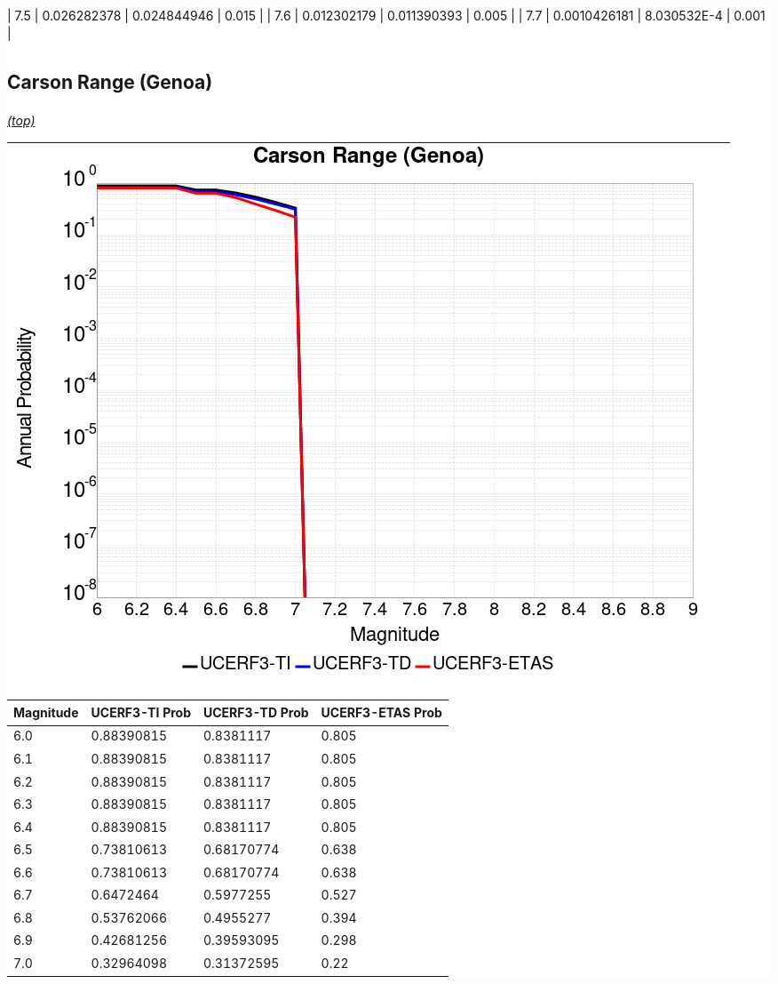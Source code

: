 | 7.5 | 0.026282378 | 0.024844946 | 0.015 |
| 7.6 | 0.012302179 | 0.011390393 | 0.005 |
| 7.7 | 0.0010426181 | 8.030532E-4 | 0.001 |

## Carson Range (Genoa)
*[(top)](#table-of-contents)*

| ![MPD](Carson_Range_Genoa.png) |
|-----|

| Magnitude | UCERF3-TI Prob | UCERF3-TD Prob | UCERF3-ETAS Prob |
|-----|-----|-----|-----|
| 6.0 | 0.88390815 | 0.8381117 | 0.805 |
| 6.1 | 0.88390815 | 0.8381117 | 0.805 |
| 6.2 | 0.88390815 | 0.8381117 | 0.805 |
| 6.3 | 0.88390815 | 0.8381117 | 0.805 |
| 6.4 | 0.88390815 | 0.8381117 | 0.805 |
| 6.5 | 0.73810613 | 0.68170774 | 0.638 |
| 6.6 | 0.73810613 | 0.68170774 | 0.638 |
| 6.7 | 0.6472464 | 0.5977255 | 0.527 |
| 6.8 | 0.53762066 | 0.4955277 | 0.394 |
| 6.9 | 0.42681256 | 0.39593095 | 0.298 |
| 7.0 | 0.32964098 | 0.31372595 | 0.22 |
